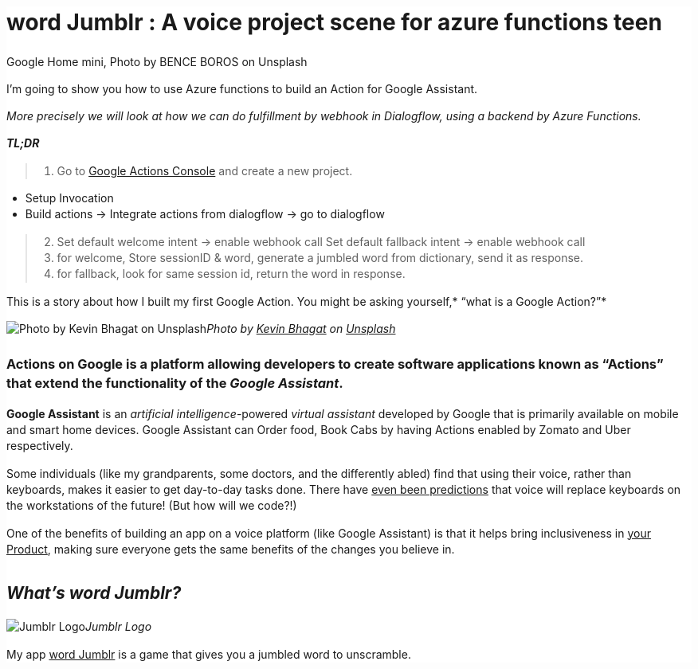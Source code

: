 
# word Jumblr : A voice project scene for azure functions teen

Google Home mini, Photo by BENCE BOROS on Unsplash

I’m going to show you how to use Azure functions to build an Action for Google Assistant.

*More precisely we will look at how we can do fulfillment by webhook in Dialogflow, using a backend by Azure Functions.*

***TL;DR***
> 1. Go to [Google Actions Console](http://actions.google.com) and create a new project.
*   Setup Invocation 
* Build actions -> Integrate actions from dialogflow -> go to dialogflow
> 2. Set default welcome intent -> enable webhook call
 Set default fallback intent -> enable webhook call
> 3. for welcome, Store sessionID & word, generate a jumbled word from dictionary, send it as response.
> 4. for fallback, look for same session id, return the word in response.

This is a story about how I built my first Google Action. You might be asking yourself,* “what is a Google Action?”*

![Photo by [Kevin Bhagat](https://unsplash.com/@kevnbhagat?utm_source=medium&utm_medium=referral) on [Unsplash](https://unsplash.com?utm_source=medium&utm_medium=referral)](https://cdn-images-1.medium.com/max/12000/0*JyROyT2IkvhRTSO8)*Photo by [Kevin Bhagat](https://unsplash.com/@kevnbhagat?utm_source=medium&utm_medium=referral) on [Unsplash](https://unsplash.com?utm_source=medium&utm_medium=referral)*



### Actions on **Google** is a platform allowing developers to create software applications known as “Actions” that extend the functionality of the ***Google** Assistant*.





**Google Assistant** is an *artificial intelligence*-powered *virtual assistant* developed by Google that is primarily available on mobile and smart home devices. Google Assistant can Order food, Book Cabs by having Actions enabled by Zomato and Uber respectively.

Some individuals (like my grandparents, some doctors, and the differently abled) find that using their voice, rather than keyboards, makes it easier to get day-to-day tasks done. There have [even been predictions](https://www.cnbc.com/2019/04/18/voice-technology-will-replace-keyboards-in-five-years-vc-investor.html) that voice will replace keyboards on the workstations of the future! (But how will we code?!)

One of the benefits of building an app on a voice platform (like Google Assistant) is that it helps bring inclusiveness in [your Product](https://assistant.google.com/explore), making sure everyone gets the same benefits of the changes you believe in.

## *What’s word Jumblr?*

![Jumblr Logo](https://cdn-images-1.medium.com/max/3612/1*OcD9GsAQutwLvU1ftnhu4g.png)*Jumblr Logo*

My app [word Jumblr](https://assistant.google.com/u/2/services/a/uid/0000002f793261ed) is a game that gives you a jumbled word to unscramble.
